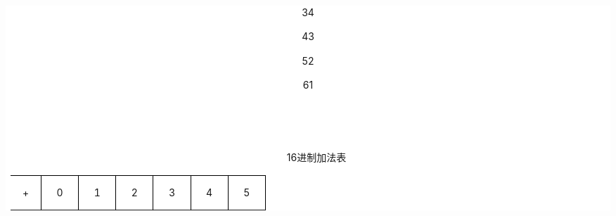   <p class=MsoNormal align=center style='text-align:center'><span lang=EN-US>34</span></p>
  </td>
  <td width=76 valign=top style='width:20.0mm;border-top:none;border-left:none;
  border-bottom:solid windowtext 1.0pt;border-right:solid windowtext 1.0pt;
  padding:0mm 5.4pt 0mm 5.4pt'>
  <p class=MsoNormal align=center style='text-align:center'><span lang=EN-US>43</span></p>
  </td>
  <td width=76 valign=top style='width:20.0mm;border-top:none;border-left:none;
  border-bottom:solid windowtext 1.0pt;border-right:solid windowtext 1.0pt;
  padding:0mm 5.4pt 0mm 5.4pt'>
  <p class=MsoNormal align=center style='text-align:center'><span lang=EN-US>52</span></p>
  </td>
  <td width=76 valign=top style='width:20.0mm;border:none;border-bottom:solid windowtext 1.0pt;
  padding:0mm 5.4pt 0mm 5.4pt'>
  <p class=MsoNormal align=center style='text-align:center'><span lang=EN-US>61</span></p>
  </td>
 </tr>
</table>
<p class=MsoNormal align=center style='text-align:center;text-indent:18.0pt'><span
lang=EN-US>&nbsp;</span></p>
<p class=MsoNormal align=center style='text-align:center;text-indent:18.0pt'><span
lang=EN-US>&nbsp;</span></p>
<p class=MsoNormal align=center style='text-align:center;text-indent:18.0pt'><span
lang=EN-US>16</span><span lang=ZH-CN style='font-family:宋体_GB2312'>进制加法表</span></p>
<table class=MsoNormalTable border=1 cellspacing=0 cellpadding=0
 style='margin-left:5.4pt;border-collapse:collapse;border:none'>
 <tr>
  <td width=28 valign=top style='width:21.3pt;border-top:solid windowtext 1.0pt;
  border-left:none;border-bottom:none;border-right:solid windowtext 1.0pt;
  padding:0mm 5.4pt 0mm 5.4pt'>
  <p class=MsoNormal align=center style='text-align:center'><span lang=EN-US>+</span></p>
  </td>
  <td width=38 valign=top style='width:10.0mm;border-top:solid windowtext 1.0pt;
  border-left:none;border-bottom:none;border-right:solid windowtext 1.0pt;
  padding:0mm 5.4pt 0mm 5.4pt'>
  <p class=MsoNormal align=center style='text-align:center'><span lang=EN-US>0</span></p>
  </td>
  <td width=38 valign=top style='width:10.0mm;border-top:solid windowtext 1.0pt;
  border-left:none;border-bottom:none;border-right:solid windowtext 1.0pt;
  padding:0mm 5.4pt 0mm 5.4pt'>
  <p class=MsoNormal align=center style='text-align:center'><span lang=EN-US>1</span></p>
  </td>
  <td width=38 valign=top style='width:10.0mm;border-top:solid windowtext 1.0pt;
  border-left:none;border-bottom:none;border-right:solid windowtext 1.0pt;
  padding:0mm 5.4pt 0mm 5.4pt'>
  <p class=MsoNormal align=center style='text-align:center'><span lang=EN-US>2</span></p>
  </td>
  <td width=38 valign=top style='width:10.0mm;border-top:solid windowtext 1.0pt;
  border-left:none;border-bottom:none;border-right:solid windowtext 1.0pt;
  padding:0mm 5.4pt 0mm 5.4pt'>
  <p class=MsoNormal align=center style='text-align:center'><span lang=EN-US>3</span></p>
  </td>
  <td width=38 valign=top style='width:10.0mm;border-top:solid windowtext 1.0pt;
  border-left:none;border-bottom:none;border-right:solid windowtext 1.0pt;
  padding:0mm 5.4pt 0mm 5.4pt'>
  <p class=MsoNormal align=center style='text-align:center'><span lang=EN-US>4</span></p>
  </td>
  <td width=38 valign=top style='width:10.0mm;border-top:solid windowtext 1.0pt;
  border-left:none;border-bottom:none;border-right:solid windowtext 1.0pt;
  padding:0mm 5.4pt 0mm 5.4pt'>
  <p class=MsoNormal align=center style='text-align:center'><span lang=EN-US>5</span></p>
  </td>
  <td width=38 valign=top style='width:10.0mm;border-top:solid windowtext 1.0pt;
  border-left:none;border-bottom:none;border-right:solid windowtext 1.0pt;